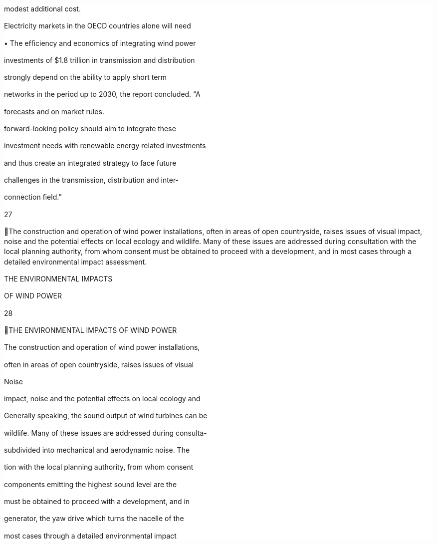 modest additional cost.

Electricity markets in the OECD countries alone will need

•   The efﬁciency and economics of integrating wind power

investments of $1.8 trillion in transmission and distribution

strongly depend on the ability to apply short term

networks in the period up to 2030, the report concluded. “A

forecasts and on market rules.

forward-looking policy should aim to integrate these

investment needs with renewable energy related investments

and thus create an integrated strategy to face future

challenges in the transmission, distribution and inter-

connection ﬁeld.”

27

The construction and operation of wind power installations, often in
areas of open countryside, raises issues of visual impact, noise and the
potential effects on local ecology and wildlife. Many of these issues are
addressed during consultation with the local planning authority, from
whom consent must be obtained to proceed with a development, and in
most cases through a detailed environmental impact assessment.

THE ENVIRONMENTAL IMPACTS

OF WIND POWER

28

THE ENVIRONMENTAL IMPACTS OF WIND POWER

The construction and operation of wind power installations,

often in areas of open countryside, raises issues of visual

Noise

impact, noise and the potential effects on local ecology and

Generally speaking, the sound output of wind turbines can be

wildlife. Many of these issues are addressed during consulta-

subdivided into mechanical and aerodynamic noise. The

tion with the local planning authority, from whom consent

components emitting the highest sound level are the

must be obtained to proceed with a development, and in

generator, the yaw drive which turns the nacelle of the

most cases through a detailed environmental impact
